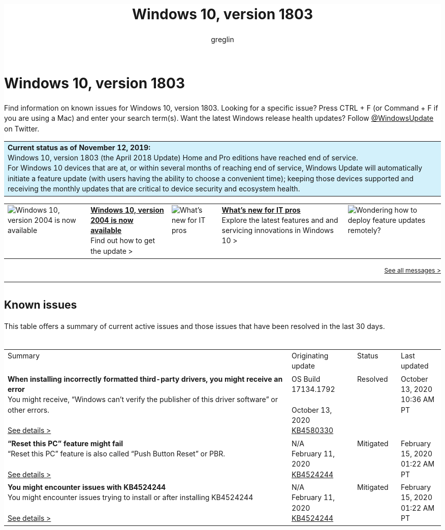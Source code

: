 ﻿---
title: Windows 10, version 1803
description: View announcements and review known issues and fixes for Windows 10 version 1803
keywords: Windows 10, issues, fixes, announcements, Windows Server, advisories
ms.prod: w10
ms.topic: article
ms.mktglfcycl: deploy
ms.sitesec: library
author: greglin
ms.author: greglin
ms.localizationpriority: high
layout: LandingPage
---

# Windows 10, version 1803

Find information on known issues for Windows 10, version 1803. Looking for a specific issue? Press CTRL + F (or Command + F if you are using a Mac) and enter your search term(s). Want the latest Windows release health updates? Follow <a href="https://twitter.com/windowsupdate" rel="noopener noreferrer" target="_blank">@WindowsUpdate</a> on Twitter.</p>

 <table border = '0' class='box-info has-overflow-hidden'><tr>
<td bgcolor='#d3f1fb' class='alert is-primary'><div><strong>Current status as of November 12, 2019:</strong>&nbsp;&nbsp;&nbsp;&nbsp;&nbsp;&nbsp;&nbsp;</div><div>Windows&nbsp;10,&nbsp;version&nbsp;1803&nbsp;(the April 2018 Update) Home and Pro editions have reached end of service. For&nbsp;Windows&nbsp;10&nbsp;devices that are at, or within several months of reaching end of service,&nbsp;Windows&nbsp;Update will automatically initiate a feature update (with users having the ability to choose a convenient time); keeping those devices supported and receiving the monthly updates that are critical to device security and ecosystem health.</div>
</td></tr></table>

|               |               |               |               |               |
| ------------- | ------------- | ------------- | ------------- | ------------- |
| ![Windows 10, version 2004 is now available](https://docs.microsoft.com/office/media/icons/whats-new-megaphone-blue.png) | **[Windows 10, version 2004 is now available](https://aka.ms/how-to-get-2004)** <br/> Find out how to get the update >| ![What’s new for IT pros](https://docs.microsoft.com/office/media/icons/education-tutorial-blue.png) | **[What’s new for IT pros](https://aka.ms/whats-new-2004)** <br/> Explore the latest features and and servicing innovations in Windows 10 >| ![Wondering how to deploy feature updates remotely?](https://docs.microsoft.com/office/media/icons/migration-blue.png) | **[Wondering how to deploy feature updates remotely?](https://aka.ms/RemoteFeatureUpdates)** <br/> Get tips and best practices >|
<div align='right' style='font-size:0.87rem'><a class='is-size-7' href='https://docs.microsoft.com/windows/release-information/windows-message-center'>See all messages ></a></div><hr class='cardsM'>

## Known issues
<div>This table offers a summary of current active issues and those issues that have been resolved in the last 30 days.</div><br>
<table border ='0'><tr><td width='65%'>Summary</td><td width='15%'>Originating update</td><td width='10%'>Status</td><td width='10%'>Last updated</td></tr>
      <tr><td><div id='1492msg'></div><b>When installing incorrectly formatted third-party drivers, you might receive an error</b><br>You might receive, “Windows can’t verify the publisher of this driver software” or other errors.<br><br><a href = '#1492msgdesc'>See details ></a></td><td>OS Build 17134.1792<br><br>October 13, 2020<br><a href ='https://support.microsoft.com/help/4580330' target='_blank'>KB4580330</a></td><td>Resolved<br><a href = '' target='_blank'></a></td><td>October 13, 2020 <br>10:36 AM PT</td></tr>
      <tr><td><div id='393msg'></div><b>“Reset this PC” feature might fail</b><br>“Reset this PC” feature is also called “Push Button Reset” or PBR.<br><br><a href = '#393msgdesc'>See details ></a></td><td>N/A <br>February 11, 2020<br><a href ='https://support.microsoft.com/help/4524244' target='_blank'>KB4524244</a></td><td>Mitigated<br><a href = '' target='_blank'></a></td><td>February 15, 2020 <br>01:22 AM PT</td></tr>
      <tr><td><div id='392msg'></div><b>You might encounter issues with KB4524244</b><br>You might encounter issues trying to install or after installing KB4524244<br><br><a href = '#392msgdesc'>See details ></a></td><td>N/A <br>February 11, 2020<br><a href ='https://support.microsoft.com/help/4524244' target='_blank'>KB4524244</a></td><td>Mitigated<br><a href = '' target='_blank'></a></td><td>February 15, 2020 <br>01:22 AM PT</td></tr>
      </table>
